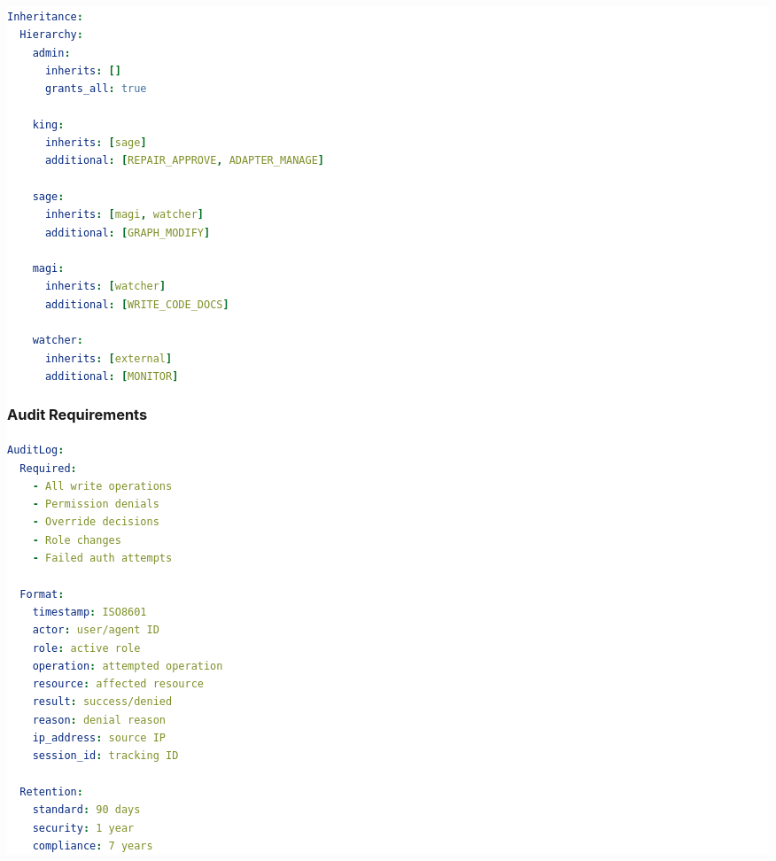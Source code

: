 ```yaml
Inheritance:
  Hierarchy:
    admin:
      inherits: []
      grants_all: true

    king:
      inherits: [sage]
      additional: [REPAIR_APPROVE, ADAPTER_MANAGE]

    sage:
      inherits: [magi, watcher]
      additional: [GRAPH_MODIFY]

    magi:
      inherits: [watcher]
      additional: [WRITE_CODE_DOCS]

    watcher:
      inherits: [external]
      additional: [MONITOR]
```

### Audit Requirements

```yaml
AuditLog:
  Required:
    - All write operations
    - Permission denials
    - Override decisions
    - Role changes
    - Failed auth attempts

  Format:
    timestamp: ISO8601
    actor: user/agent ID
    role: active role
    operation: attempted operation
    resource: affected resource
    result: success/denied
    reason: denial reason
    ip_address: source IP
    session_id: tracking ID

  Retention:
    standard: 90 days
    security: 1 year
    compliance: 7 years
```
